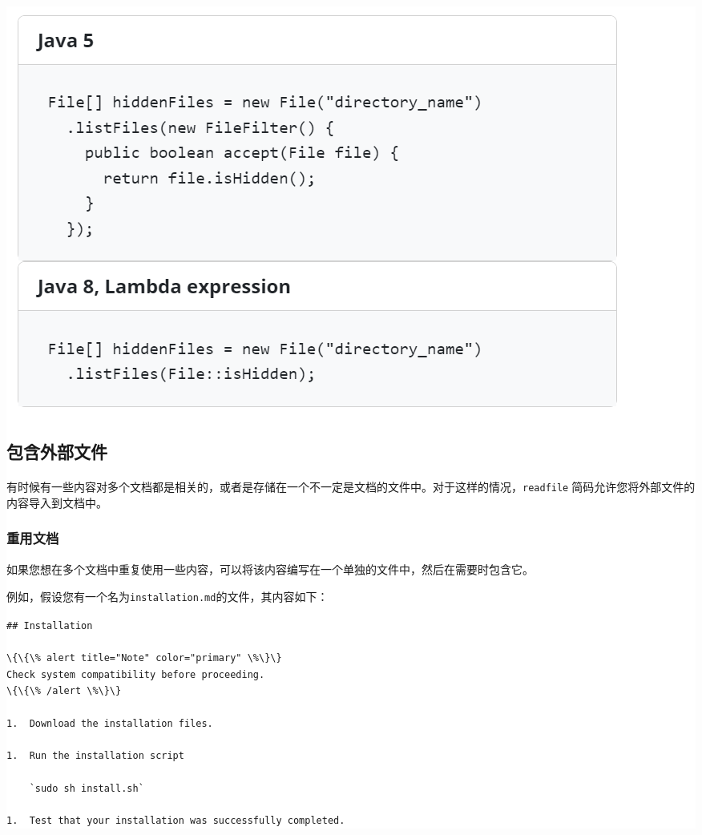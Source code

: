 ![image-20230501081908799](Shortcodes_img/image-20230501081908799.png)



## 包含外部文件 

​	有时候有一些内容对多个文档都是相关的，或者是存储在一个不一定是文档的文件中。对于这样的情况，`readfile` 简码允许您将外部文件的内容导入到文档中。

### 重用文档 

​	如果您想在多个文档中重复使用一些内容，可以将该内容编写在一个单独的文件中，然后在需要时包含它。

​	例如，假设您有一个名为`installation.md`的文件，其内容如下：

```go-html-template
## Installation

\{\{\% alert title="Note" color="primary" \%\}\}
Check system compatibility before proceeding.
\{\{\% /alert \%\}\}

1.  Download the installation files.

1.  Run the installation script

    `sudo sh install.sh`

1.  Test that your installation was successfully completed.
```
